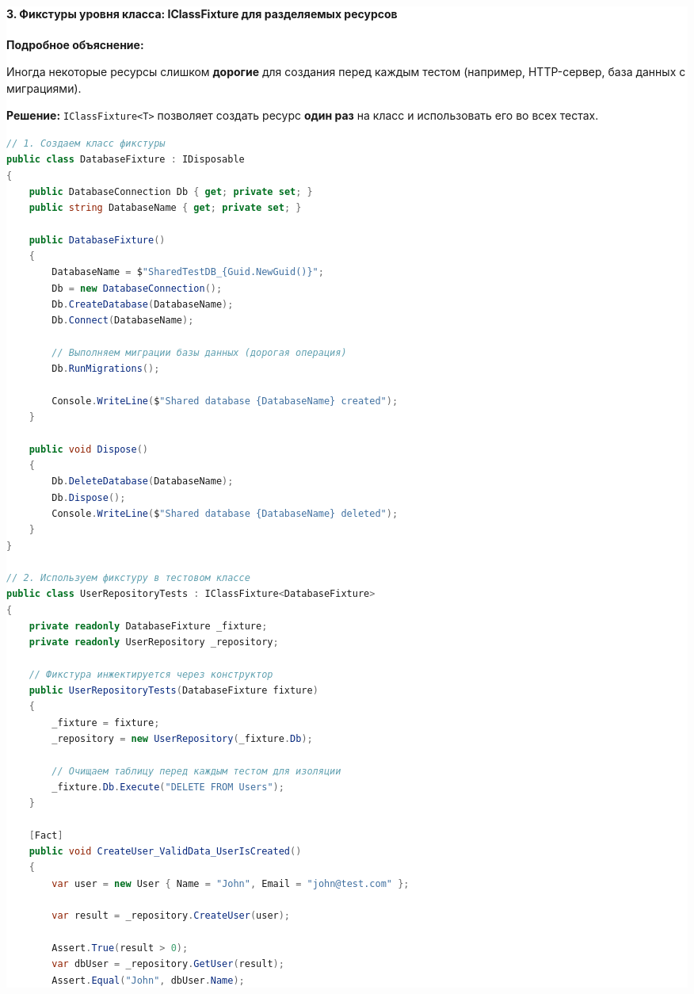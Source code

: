 
#### **3. Фикстуры уровня класса: IClassFixture<T> для разделяемых ресурсов**

**Подробное объяснение:**

Иногда некоторые ресурсы слишком **дорогие** для создания перед каждым тестом (например, HTTP-сервер, база данных с миграциями).

**Решение:** `IClassFixture<T>` позволяет создать ресурс **один раз** на класс и использовать его во всех тестах.

```csharp
// 1. Создаем класс фикстуры
public class DatabaseFixture : IDisposable
{
    public DatabaseConnection Db { get; private set; }
    public string DatabaseName { get; private set; }

    public DatabaseFixture()
    {
        DatabaseName = $"SharedTestDB_{Guid.NewGuid()}";
        Db = new DatabaseConnection();
        Db.CreateDatabase(DatabaseName);
        Db.Connect(DatabaseName);
        
        // Выполняем миграции базы данных (дорогая операция)
        Db.RunMigrations();
        
        Console.WriteLine($"Shared database {DatabaseName} created");
    }

    public void Dispose()
    {
        Db.DeleteDatabase(DatabaseName);
        Db.Dispose();
        Console.WriteLine($"Shared database {DatabaseName} deleted");
    }
}

// 2. Используем фикстуру в тестовом классе
public class UserRepositoryTests : IClassFixture<DatabaseFixture>
{
    private readonly DatabaseFixture _fixture;
    private readonly UserRepository _repository;

    // Фикстура инжектируется через конструктор
    public UserRepositoryTests(DatabaseFixture fixture)
    {
        _fixture = fixture;
        _repository = new UserRepository(_fixture.Db);
        
        // Очищаем таблицу перед каждым тестом для изоляции
        _fixture.Db.Execute("DELETE FROM Users");
    }

    [Fact]
    public void CreateUser_ValidData_UserIsCreated()
    {
        var user = new User { Name = "John", Email = "john@test.com" };
        
        var result = _repository.CreateUser(user);
        
        Assert.True(result > 0);
        var dbUser = _repository.GetUser(result);
        Assert.Equal("John", dbUser.Name);
```